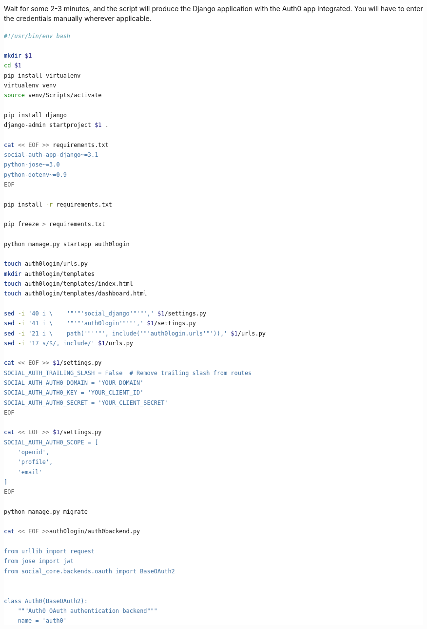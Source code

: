 Wait for some 2-3 minutes, and the script will produce the Django application with the Auth0 app integrated. You will have to enter the credentials manually wherever applicable.


```bash
#!/usr/bin/env bash

mkdir $1
cd $1
pip install virtualenv
virtualenv venv
source venv/Scripts/activate

pip install django
django-admin startproject $1 .

cat << EOF >> requirements.txt
social-auth-app-django~=3.1 
python-jose~=3.0 
python-dotenv~=0.9
EOF

pip install -r requirements.txt

pip freeze > requirements.txt

python manage.py startapp auth0login

touch auth0login/urls.py
mkdir auth0login/templates
touch auth0login/templates/index.html
touch auth0login/templates/dashboard.html

sed -i '40 i \    '"'"'social_django'"'"',' $1/settings.py
sed -i '41 i \    '"'"'auth0login'"'"',' $1/settings.py
sed -i '21 i \    path('"''"', include('"'auth0login.urls'"')),' $1/urls.py
sed -i '17 s/$/, include/' $1/urls.py 

cat << EOF >> $1/settings.py
SOCIAL_AUTH_TRAILING_SLASH = False  # Remove trailing slash from routes
SOCIAL_AUTH_AUTH0_DOMAIN = 'YOUR_DOMAIN'
SOCIAL_AUTH_AUTH0_KEY = 'YOUR_CLIENT_ID'
SOCIAL_AUTH_AUTH0_SECRET = 'YOUR_CLIENT_SECRET'
EOF

cat << EOF >> $1/settings.py 
SOCIAL_AUTH_AUTH0_SCOPE = [
    'openid',
    'profile',
    'email'
]
EOF

python manage.py migrate

cat << EOF >>auth0login/auth0backend.py

from urllib import request
from jose import jwt
from social_core.backends.oauth import BaseOAuth2


class Auth0(BaseOAuth2):
    """Auth0 OAuth authentication backend"""
    name = 'auth0'
```